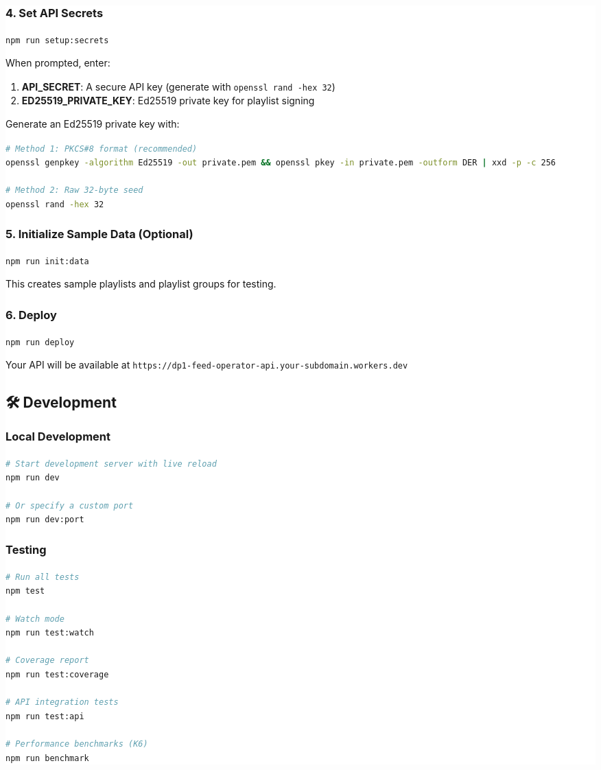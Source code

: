### 4. Set API Secrets

```bash
npm run setup:secrets
```

When prompted, enter:

1. **API_SECRET**: A secure API key (generate with `openssl rand -hex 32`)
2. **ED25519_PRIVATE_KEY**: Ed25519 private key for playlist signing

Generate an Ed25519 private key with:

```bash
# Method 1: PKCS#8 format (recommended)
openssl genpkey -algorithm Ed25519 -out private.pem && openssl pkey -in private.pem -outform DER | xxd -p -c 256

# Method 2: Raw 32-byte seed
openssl rand -hex 32
```

### 5. Initialize Sample Data (Optional)

```bash
npm run init:data
```

This creates sample playlists and playlist groups for testing.

### 6. Deploy

```bash
npm run deploy
```

Your API will be available at `https://dp1-feed-operator-api.your-subdomain.workers.dev`

## 🛠️ Development

### Local Development

```bash
# Start development server with live reload
npm run dev

# Or specify a custom port
npm run dev:port
```

### Testing

```bash
# Run all tests
npm test

# Watch mode
npm run test:watch

# Coverage report
npm run test:coverage

# API integration tests
npm run test:api

# Performance benchmarks (K6)
npm run benchmark

```
